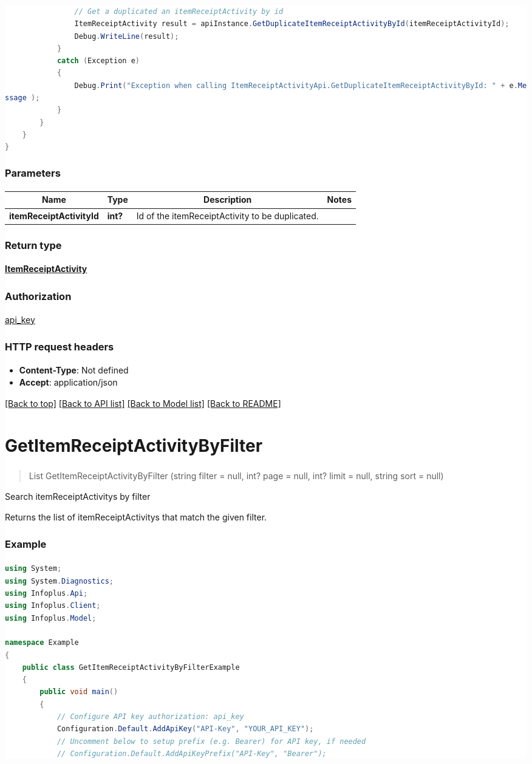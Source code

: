 ```csharp
                // Get a duplicated an itemReceiptActivity by id
                ItemReceiptActivity result = apiInstance.GetDuplicateItemReceiptActivityById(itemReceiptActivityId);
                Debug.WriteLine(result);
            }
            catch (Exception e)
            {
                Debug.Print("Exception when calling ItemReceiptActivityApi.GetDuplicateItemReceiptActivityById: " + e.Message );
            }
        }
    }
}
```

### Parameters

Name | Type | Description  | Notes
------------- | ------------- | ------------- | -------------
 **itemReceiptActivityId** | **int?**| Id of the itemReceiptActivity to be duplicated. | 

### Return type

[**ItemReceiptActivity**](ItemReceiptActivity.md)

### Authorization

[api_key](../README.md#api_key)

### HTTP request headers

 - **Content-Type**: Not defined
 - **Accept**: application/json

[[Back to top]](#) [[Back to API list]](../README.md#documentation-for-api-endpoints) [[Back to Model list]](../README.md#documentation-for-models) [[Back to README]](../README.md)

<a name="getitemreceiptactivitybyfilter"></a>
# **GetItemReceiptActivityByFilter**
> List<ItemReceiptActivity> GetItemReceiptActivityByFilter (string filter = null, int? page = null, int? limit = null, string sort = null)

Search itemReceiptActivitys by filter

Returns the list of itemReceiptActivitys that match the given filter.

### Example
```csharp
using System;
using System.Diagnostics;
using Infoplus.Api;
using Infoplus.Client;
using Infoplus.Model;

namespace Example
{
    public class GetItemReceiptActivityByFilterExample
    {
        public void main()
        {
            // Configure API key authorization: api_key
            Configuration.Default.AddApiKey("API-Key", "YOUR_API_KEY");
            // Uncomment below to setup prefix (e.g. Bearer) for API key, if needed
            // Configuration.Default.AddApiKeyPrefix("API-Key", "Bearer");
```